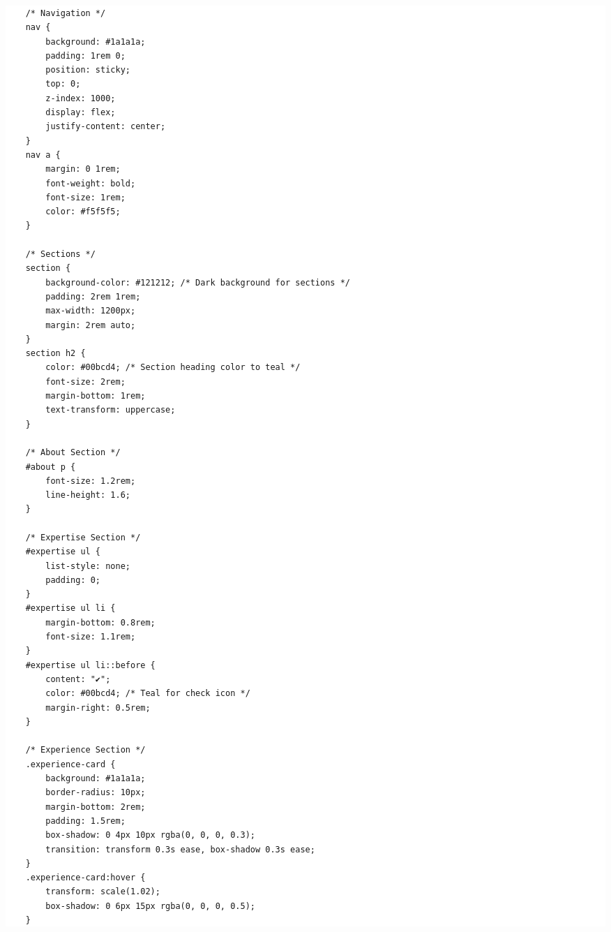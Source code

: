         /* Navigation */
        nav {
            background: #1a1a1a;
            padding: 1rem 0;
            position: sticky;
            top: 0;
            z-index: 1000;
            display: flex;
            justify-content: center;
        }
        nav a {
            margin: 0 1rem;
            font-weight: bold;
            font-size: 1rem;
            color: #f5f5f5;
        }

        /* Sections */
        section {
            background-color: #121212; /* Dark background for sections */
            padding: 2rem 1rem;
            max-width: 1200px;
            margin: 2rem auto;
        }
        section h2 {
            color: #00bcd4; /* Section heading color to teal */
            font-size: 2rem;
            margin-bottom: 1rem;
            text-transform: uppercase;
        }

        /* About Section */
        #about p {
            font-size: 1.2rem;
            line-height: 1.6;
        }

        /* Expertise Section */
        #expertise ul {
            list-style: none;
            padding: 0;
        }
        #expertise ul li {
            margin-bottom: 0.8rem;
            font-size: 1.1rem;
        }
        #expertise ul li::before {
            content: "✔";
            color: #00bcd4; /* Teal for check icon */
            margin-right: 0.5rem;
        }

        /* Experience Section */
        .experience-card {
            background: #1a1a1a;
            border-radius: 10px;
            margin-bottom: 2rem;
            padding: 1.5rem;
            box-shadow: 0 4px 10px rgba(0, 0, 0, 0.3);
            transition: transform 0.3s ease, box-shadow 0.3s ease;
        }
        .experience-card:hover {
            transform: scale(1.02);
            box-shadow: 0 6px 15px rgba(0, 0, 0, 0.5);
        }